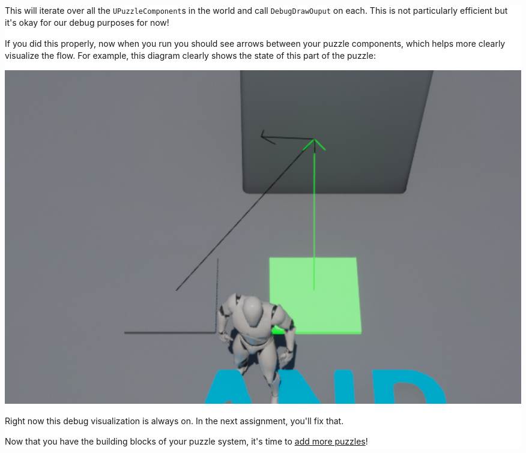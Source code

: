    This will iterate over all the `UPuzzleComponent`s in the world and call `DebugDrawOuput` on each. This is not particularly efficient but it's okay for our debug purposes for now!

If you did this properly, now when you run you should see arrows between your puzzle components, which helps more clearly visualize the flow. For example, this diagram clearly shows the state of this part of the puzzle:

![Debug Arrows for Puzzles](images/02/debug.png)

Right now this debug visualization is always on. In the next assignment, you'll fix that.

Now that you have the building blocks of your puzzle system, it's time to [add more puzzles](02-03.html)!

